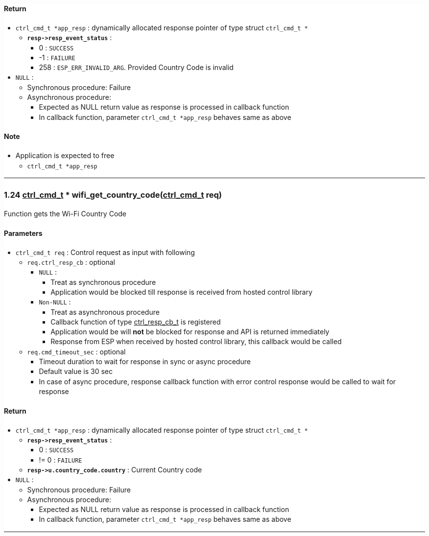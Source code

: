 #### Return

- `ctrl_cmd_t *app_resp` :
dynamically allocated response pointer of type struct `ctrl_cmd_t *`
  - **`resp->resp_event_status`** :
    - 0 : `SUCCESS`
    - -1 : `FAILURE`
    - 258 : `ESP_ERR_INVALID_ARG`. Provided Country Code is invalid
- `NULL` :
  - Synchronous procedure: Failure
  - Asynchronous procedure:
    - Expected as NULL return value as response is processed in callback function
    - In callback function, parameter `ctrl_cmd_t *app_resp` behaves same as above

#### Note
- Application is expected to free
  - `ctrl_cmd_t *app_resp`

---

### 1.24 [ctrl_cmd_t](#416-struct-ctrl_cmd_t) * wifi_get_country_code([ctrl_cmd_t](#416-struct-ctrl_cmd_t) req)

Function gets the Wi-Fi Country Code

#### Parameters
- `ctrl_cmd_t req` :
Control request as input with following
  - `req.ctrl_resp_cb` : optional
    - `NULL` :
      - Treat as synchronous procedure
      - Application would be blocked till response is received from hosted control library
    - `Non-NULL` :
      - Treat as asynchronous procedure
      - Callback function of type [ctrl_resp_cb_t](#31-typedef-int-ctrl_resp_cb_t-ctrl_cmd_t-resp) is registered
      - Application would be will **not** be blocked for response and API is returned immediately
      - Response from ESP when received by hosted control library, this callback would be called
  - `req.cmd_timeout_sec` : optional
    - Timeout duration to wait for response in sync or async procedure
    - Default value is 30 sec
    - In case of async procedure, response callback function with error control response would be called to wait for response

#### Return

- `ctrl_cmd_t *app_resp` :
dynamically allocated response pointer of type struct `ctrl_cmd_t *`
  - **`resp->resp_event_status`** :
    - 0 : `SUCCESS`
    - != 0 : `FAILURE`
  - **`resp->u.country_code.country`** :
  Current Country code
- `NULL` :
  - Synchronous procedure: Failure
  - Asynchronous procedure:
    - Expected as NULL return value as response is processed in callback function
    - In callback function, parameter `ctrl_cmd_t *app_resp` behaves same as above

---